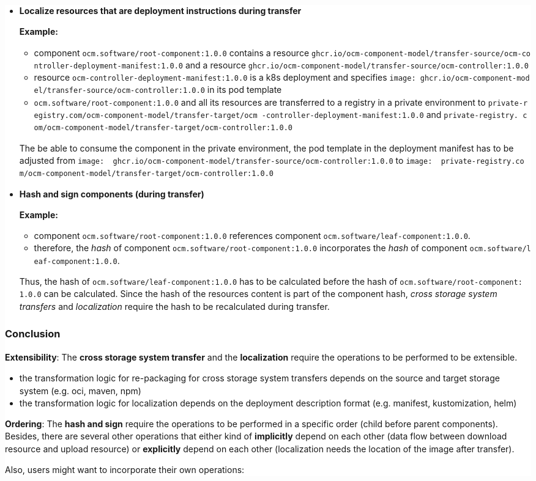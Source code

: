 
- **Localize resources that are deployment instructions during transfer**

  **Example:**
  - component `ocm.software/root-component:1.0.0` contains a resource
    `ghcr.io/ocm-component-model/transfer-source/ocm-controller-deployment-manifest:1.0.0`
    and a resource
    `ghcr.io/ocm-component-model/transfer-source/ocm-controller:1.0.0`
  - resource `ocm-controller-deployment-manifest:1.0.0` is a k8s deployment and
    specifies
    `image: ghcr.io/ocm-component-model/transfer-source/ocm-controller:1.0.0`
    in its pod template
  - `ocm.software/root-component:1.0.0` and all its resources are transferred to
    a registry in a private environment to
    `private-registry.com/ocm-component-model/transfer-target/ocm
    -controller-deployment-manifest:1.0.0` and `private-registry.
      com/ocm-component-model/transfer-target/ocm-controller:1.0.0`

  The be able to consume the component in the private environment, the pod
  template in the deployment manifest has to be adjusted from `image: 
  ghcr.io/ocm-component-model/transfer-source/ocm-controller:1.0.0` to `image: 
  private-registry.com/ocm-component-model/transfer-target/ocm-controller:1.0.0`


- **Hash and sign components (during transfer)**

  **Example:**
  - component `ocm.software/root-component:1.0.0` references component
    `ocm.software/leaf-component:1.0.0`.
  - therefore, the _hash_ of component `ocm.software/root-component:1.0.0`
    incorporates the _hash_ of component `ocm.software/leaf-component:1.0.0`.

  Thus, the hash of `ocm.software/leaf-component:1.0.0` has to be calculated
  before the hash of `ocm.software/root-component:1.0.0` can be calculated.
  Since the hash of the resources content is part of the component hash,
  _cross storage system transfers_ and _localization_ require the hash to be
  recalculated during transfer.

### Conclusion

**Extensibility**: The **cross storage system transfer** and the
**localization** require the operations to be performed to be extensible.

- the transformation logic for re-packaging for cross storage system transfers
  depends on the source and target storage system (e.g. oci, maven, npm)
- the transformation logic for localization depends on the deployment
  description format (e.g. manifest, kustomization, helm)

**Ordering**: The **hash and sign** require the operations to be performed in a
specific order (child before parent components). Besides, there are several
other operations that either kind of **implicitly** depend on each other (data
flow between download resource and upload resource) or **explicitly** depend on
each other (localization needs the location of the image after transfer).

Also, users might want to incorporate their own operations:
